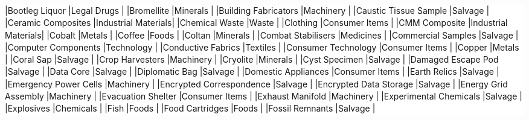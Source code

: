 |Bootleg Liquor                 |Legal Drugs         |
|Bromellite                     |Minerals            |
|Building Fabricators           |Machinery           |
|Caustic Tissue Sample          |Salvage             |
|Ceramic Composites             |Industrial Materials|
|Chemical Waste                 |Waste               |
|Clothing                       |Consumer Items      |
|CMM Composite                  |Industrial Materials|
|Cobalt                         |Metals              |
|Coffee                         |Foods               |
|Coltan                         |Minerals            |
|Combat Stabilisers             |Medicines           |
|Commercial Samples             |Salvage             |
|Computer Components            |Technology          |
|Conductive Fabrics             |Textiles            |
|Consumer Technology            |Consumer Items      |
|Copper                         |Metals              |
|Coral Sap                      |Salvage             |
|Crop Harvesters                |Machinery           |
|Cryolite                       |Minerals            |
|Cyst Specimen                  |Salvage             |
|Damaged Escape Pod             |Salvage             |
|Data Core                      |Salvage             |
|Diplomatic Bag                 |Salvage             |
|Domestic Appliances            |Consumer Items      |
|Earth Relics                   |Salvage             |
|Emergency Power Cells          |Machinery           |
|Encrypted Correspondence       |Salvage             |
|Encrypted Data Storage         |Salvage             |
|Energy Grid Assembly           |Machinery           |
|Evacuation Shelter             |Consumer Items      |
|Exhaust Manifold               |Machinery           |
|Experimental Chemicals         |Salvage             |
|Explosives                     |Chemicals           |
|Fish                           |Foods               |
|Food Cartridges                |Foods               |
|Fossil Remnants                |Salvage             |